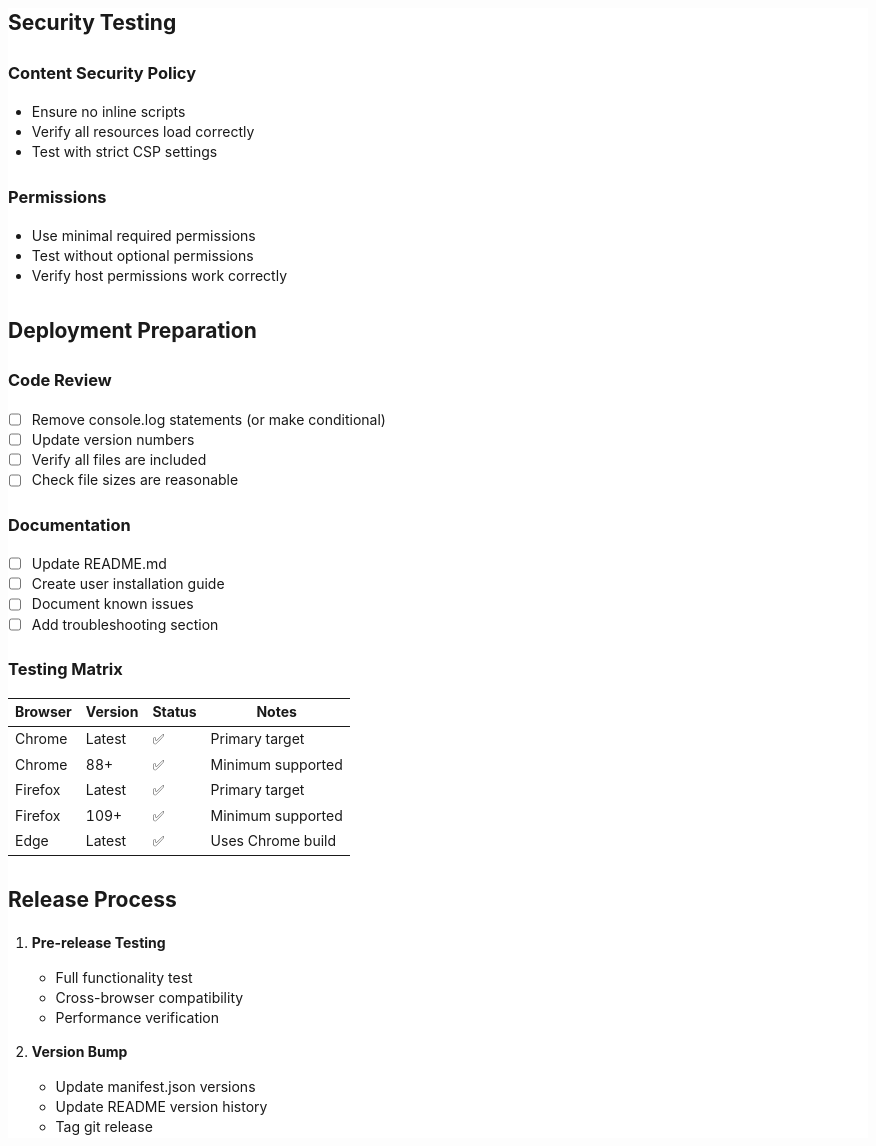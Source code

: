 ## Security Testing

### Content Security Policy
- Ensure no inline scripts
- Verify all resources load correctly
- Test with strict CSP settings

### Permissions
- Use minimal required permissions
- Test without optional permissions
- Verify host permissions work correctly

## Deployment Preparation

### Code Review
- [ ] Remove console.log statements (or make conditional)
- [ ] Update version numbers
- [ ] Verify all files are included
- [ ] Check file sizes are reasonable

### Documentation
- [ ] Update README.md
- [ ] Create user installation guide
- [ ] Document known issues
- [ ] Add troubleshooting section

### Testing Matrix

| Browser | Version | Status | Notes |
|---------|---------|--------|-------|
| Chrome  | Latest  | ✅     | Primary target |
| Chrome  | 88+     | ✅     | Minimum supported |
| Firefox | Latest  | ✅     | Primary target |  
| Firefox | 109+    | ✅     | Minimum supported |
| Edge    | Latest  | ✅     | Uses Chrome build |

## Release Process

1. **Pre-release Testing**
   - Full functionality test
   - Cross-browser compatibility 
   - Performance verification

2. **Version Bump**
   - Update manifest.json versions
   - Update README version history
   - Tag git release
